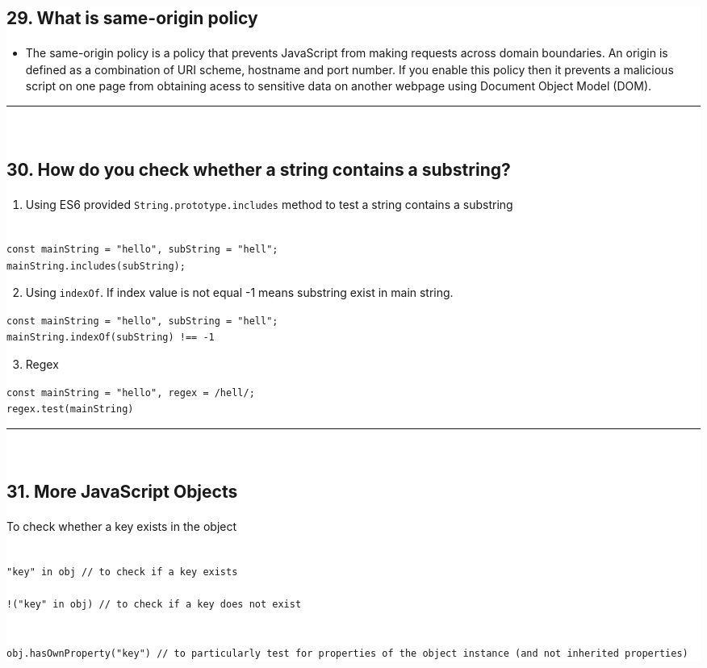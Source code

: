 
## 29. What is same-origin policy
- The same-origin policy is a policy that prevents JavaScript from making requests across domain boundaries. An origin
is defined as a combination of URI scheme, hostname and port number. If you enable this policy then it prevents a malicious
script on one page from obtaining acess to sensitive data on another webpage using Document Object Model (DOM).

<hr>
<br>


## 30. How do you check whether a string contains a substring?

1. Using ES6 provided `String.prototype.includes` method to test a string contains a substring

```

const mainString = "hello", subString = "hell";
mainString.includes(subString);

```

2. Using `indexOf`. If index value is not equal -1 means substring exist in main string.

```
const mainString = "hello", subString = "hell";
mainString.indexOf(subString) !== -1

```

3. Regex

```
const mainString = "hello", regex = /hell/;
regex.test(mainString)
```


<hr>
<br>


## 31. More JavaScript Objects

To check whether a key exists in the object

```

"key" in obj // to check if a key exists

!("key" in obj) // to check if a key does not exist


obj.hasOwnProperty("key") // to particularly test for properties of the object instance (and not inherited properties)

```
